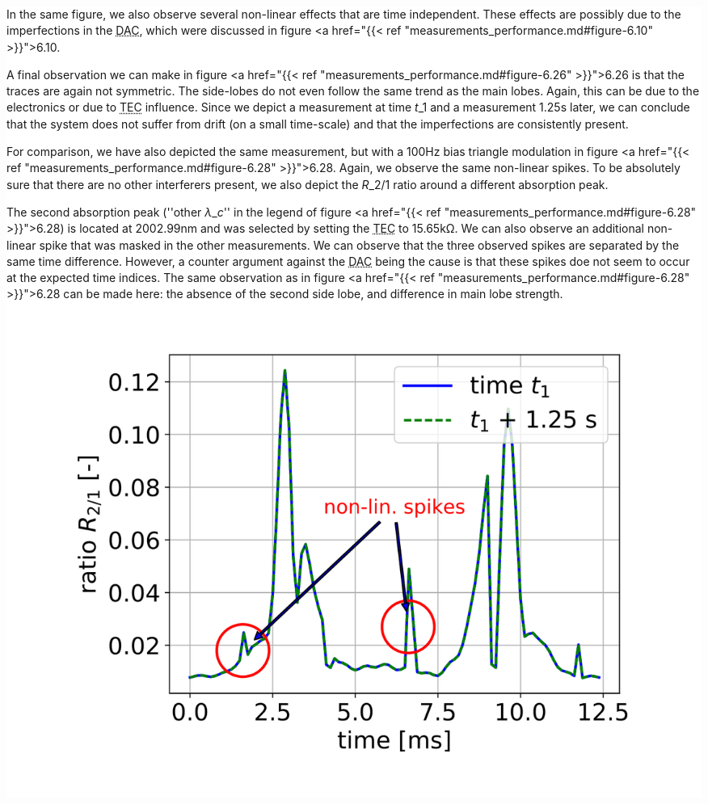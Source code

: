 In the same figure, we also observe several non-linear effects that are time independent. These effects are possibly due to the imperfections in the <abbr title="Digital-to-Analogue Converter">DAC</abbr>, which were discussed in figure <a href="{{< ref "measurements_performance.md#figure-6.10" >}}">6.10</a>.

A final observation we can make in figure <a href="{{< ref "measurements_performance.md#figure-6.26" >}}">6.26</a> is that the traces are again not symmetric. The side-lobes do not even follow the same trend as the main lobes. Again, this can be due to the electronics or due to <abbr title="Thermoelectric Cooling">TEC</abbr> influence. Since we depict a measurement at time $t\_1$ and a measurement 1.25s later, we can conclude that the system does not suffer from drift (on a small time-scale) and that the imperfections are consistently present.

For comparison, we have also depicted the same measurement, but with a 100Hz bias triangle modulation in figure <a href="{{< ref "measurements_performance.md#figure-6.28" >}}">6.28</a>. Again, we observe the same non-linear spikes. To be absolutely sure that there are no other interferers present, we also depict the $R\_{2/1}$ ratio around a different absorption peak.

The second absorption peak (''other $\lambda\_c$'' in the legend of figure <a href="{{< ref "measurements_performance.md#figure-6.28" >}}">6.28</a>) is located at 2002.99nm and was selected by setting the <abbr title="Thermoelectric Cooling">TEC</abbr> to 15.65kΩ. We can also observe an additional non-linear spike that was masked in the other measurements. We can observe that the three observed spikes are separated by the same time difference. However, a counter argument against the <abbr title="Digital-to-Analogue Converter">DAC</abbr> being the cause is that these spikes doe not seem to occur at the expected time indices. The same observation as in figure <a href="{{< ref "measurements_performance.md#figure-6.28" >}}">6.28</a> can be made here: the absence of the second side lobe, and difference in main lobe strength.




<figure id="figure-6.26">
<img alt="measurements:fast_sine_strong_R" src="/images/fast_sine_strong_R.svg">
<figcaption>